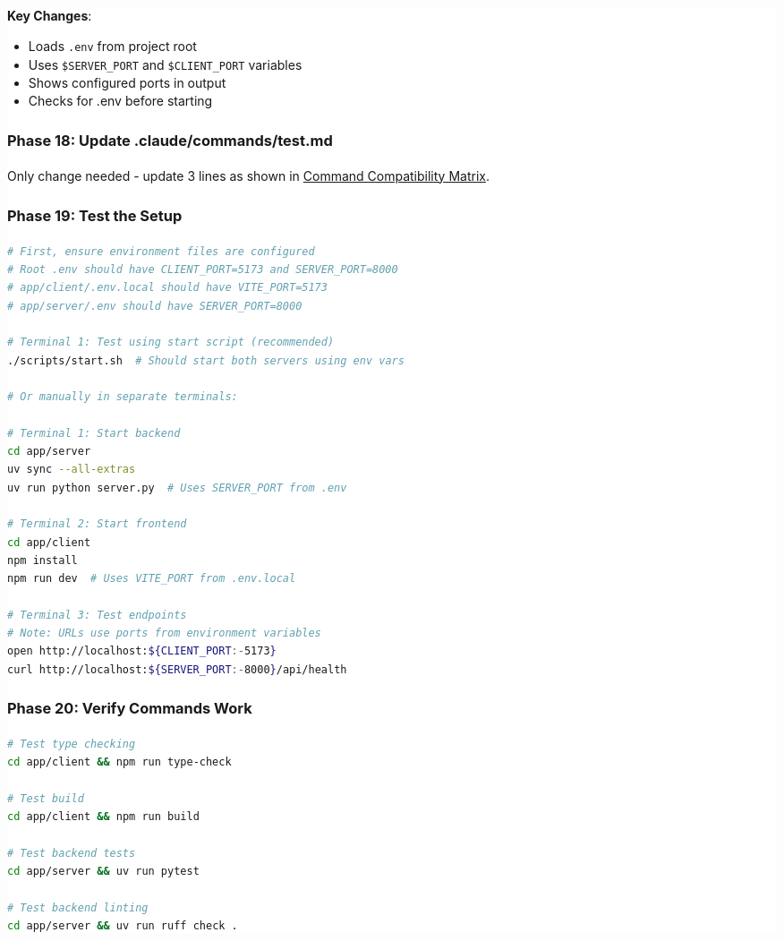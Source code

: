 **Key Changes**:
- Loads `.env` from project root
- Uses `$SERVER_PORT` and `$CLIENT_PORT` variables
- Shows configured ports in output
- Checks for .env before starting

### Phase 18: Update .claude/commands/test.md

Only change needed - update 3 lines as shown in [Command Compatibility Matrix](#commands-requiring-updates-only-1).

### Phase 19: Test the Setup

```bash
# First, ensure environment files are configured
# Root .env should have CLIENT_PORT=5173 and SERVER_PORT=8000
# app/client/.env.local should have VITE_PORT=5173
# app/server/.env should have SERVER_PORT=8000

# Terminal 1: Test using start script (recommended)
./scripts/start.sh  # Should start both servers using env vars

# Or manually in separate terminals:

# Terminal 1: Start backend
cd app/server
uv sync --all-extras
uv run python server.py  # Uses SERVER_PORT from .env

# Terminal 2: Start frontend
cd app/client
npm install
npm run dev  # Uses VITE_PORT from .env.local

# Terminal 3: Test endpoints
# Note: URLs use ports from environment variables
open http://localhost:${CLIENT_PORT:-5173}
curl http://localhost:${SERVER_PORT:-8000}/api/health
```

### Phase 20: Verify Commands Work

```bash
# Test type checking
cd app/client && npm run type-check

# Test build
cd app/client && npm run build

# Test backend tests
cd app/server && uv run pytest

# Test backend linting
cd app/server && uv run ruff check .
```
